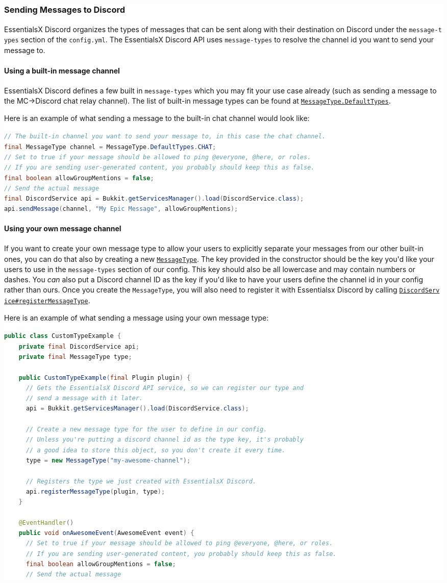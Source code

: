 ### Sending Messages to Discord
EssentialsX Discord organizes the types of messages that can be sent along with their
destination on Discord under the `message-types` section of the `config.yml`. The
EssentialsX Discord API uses `message-types` to resolve the channel id you want to send your
message to.

#### Using a built-in message channel
EssentialsX Discord defines a few built in `message-types` which you may fit your use case
already (such as sending a message to the MC->Discord chat relay channel). The list of
built-in message types can be found at [`MessageType.DefaultTypes`](https://github.com/EssentialsX/Essentials/blob/2.x/EssentialsDiscord/src/main/java/net/essentialsx/api/v2/services/discord/MessageType.java#L47-L67).

Here is an example of what sending a message to the built-in chat channel would look like:
```java
// The built-in channel you want to send your message to, in this case the chat channel.
final MessageType channel = MessageType.DefaultTypes.CHAT;
// Set to true if your message should be allowed to ping @everyone, @here, or roles.
// If you are sending user-generated content, you probably should keep this as false.
final boolean allowGroupMentions = false;
// Send the actual message
final DiscordService api = Bukkit.getServicesManager().load(DiscordService.class);
api.sendMessage(channel, "My Epic Message", allowGroupMentions);
```

#### Using your own message channel
If you want to create your own message type to allow your users to explicitly separate your
messages from our other built-in ones, you can do that also by creating a new
[`MessageType`](https://github.com/EssentialsX/Essentials/blob/2.x/EssentialsDiscord/src/main/java/net/essentialsx/api/v2/services/discord/MessageType.java).
The key provided in the constructor should be the key you'd like your users to use in the
`message-types` section of our config. This key should also be all lowercase and may contain
numbers or dashes. You *can* also put a Discord channel ID as the key if you'd like to
have your users define the channel id in your config rather than ours. Once you create the
`MessageType`, you will also need to register it with Essentialsx Discord by calling
[`DiscordService#registerMessageType`](https://github.com/EssentialsX/Essentials/blob/2.x/EssentialsDiscord/src/main/java/net/essentialsx/api/v2/services/discord/DiscordService.java#L24-L30).

Here is an example of what sending a message using your own message type:
```java
public class CustomTypeExample {
    private final DiscordService api;
    private final MessageType type;
    
    public CustomTypeExample(final Plugin plugin) {
      // Gets the EssentialsX Discord API service, so we can register our type and
      // send a message with it later.
      api = Bukkit.getServicesManager().load(DiscordService.class);
      
      // Create a new message type for the user to define in our config.
      // Unless you're putting a discord channel id as the type key, it's probably 
      // a good idea to store this object, so you don't create it every time.
      type = new MessageType("my-awesome-channel");
      
      // Registers the type we just created with EssentialsX Discord.
      api.registerMessageType(plugin, type);
    }
    
    @EventHandler()
    public void onAwesomeEvent(AwesomeEvent event) {
      // Set to true if your message should be allowed to ping @everyone, @here, or roles.
      // If you are sending user-generated content, you probably should keep this as false.
      final boolean allowGroupMentions = false;
      // Send the actual message
```